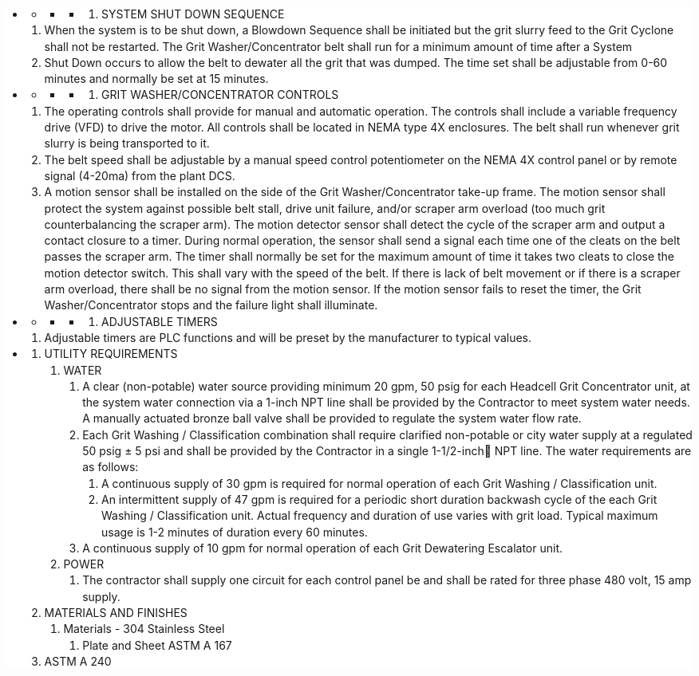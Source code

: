 * 
	+ 
		- 
			* 
				1. SYSTEM SHUT DOWN SEQUENCE
   1. When the system is to be shut down, a Blowdown Sequence shall be initiated but the grit slurry feed to the Grit Cyclone shall not be restarted. The Grit Washer/Concentrator belt shall run for a minimum amount of time after a System
   1. Shut Down occurs to allow the belt to dewater all the grit that was dumped. The time set shall be adjustable from 0-60 minutes and normally be set at 15 minutes.

* 
	+ 
		- 
			* 
				1. GRIT WASHER/CONCENTRATOR CONTROLS
   1. The operating controls shall provide for manual and automatic operation. The controls shall include a variable frequency drive (VFD) to drive the motor. All controls shall be located in NEMA type 4X enclosures. The belt shall run whenever grit slurry is being transported to it.
   1. The belt speed shall be adjustable by a manual speed control potentiometer on the NEMA 4X control panel or by remote signal (4-20ma) from the plant DCS.
   1. A motion sensor shall be installed on the side of the Grit Washer/Concentrator take-up frame. The motion sensor shall protect the system against possible belt stall, drive unit failure, and/or scraper arm overload (too much grit counterbalancing the scraper arm). The motion detector sensor shall detect the cycle of the scraper arm and output a contact closure to a timer. During normal operation, the sensor shall send a signal each time one of the cleats on the belt passes the scraper arm. The timer shall normally be set for the maximum amount of time it takes two cleats to close the motion detector switch. This shall vary with the speed of the belt. If there is lack of belt movement or if there is a scraper arm overload, there shall be no signal from the motion sensor. If the motion sensor fails to reset the timer, the Grit Washer/Concentrator stops and the failure light shall illuminate.

* 
	+ 
		- 
			* 
				1. ADJUSTABLE TIMERS
   1. Adjustable timers are PLC functions and will be preset by the manufacturer to typical values.

* 
	1. UTILITY REQUIREMENTS
		1. WATER
			1. A clear (non-potable) water source providing minimum 20 gpm, 50 psig for each Headcell Grit Concentrator unit, at the system water connection via a 1-inch NPT line shall be provided by the Contractor to meet system water needs. A manually actuated bronze ball valve shall be provided to regulate the system water flow rate.
			2. Each Grit Washing / Classification combination shall require clarified non-potable or city water supply at a regulated 50 psig ± 5 psi and shall be provided by the Contractor in a single 1-1/2-inch NPT line. The water requirements are as follows:
				1. A continuous supply of 30 gpm is required for normal operation of each Grit Washing / Classification unit.
				2. An intermittent supply of 47 gpm is required for a periodic short duration backwash cycle of the each Grit Washing / Classification unit. Actual frequency and duration of use varies with grit load. Typical maximum usage is 1-2 minutes of duration every 60 minutes.
			3. A continuous supply of 10 gpm for normal operation of each Grit Dewatering Escalator unit.
		2. POWER
			1. The contractor shall supply one circuit for each control panel be and shall be rated for three phase 480 volt, 15 amp supply.
	2. MATERIALS AND FINISHES
		1. Materials - 304 Stainless Steel
			1. Plate and Sheet ASTM A 167
   1. ASTM A 240
